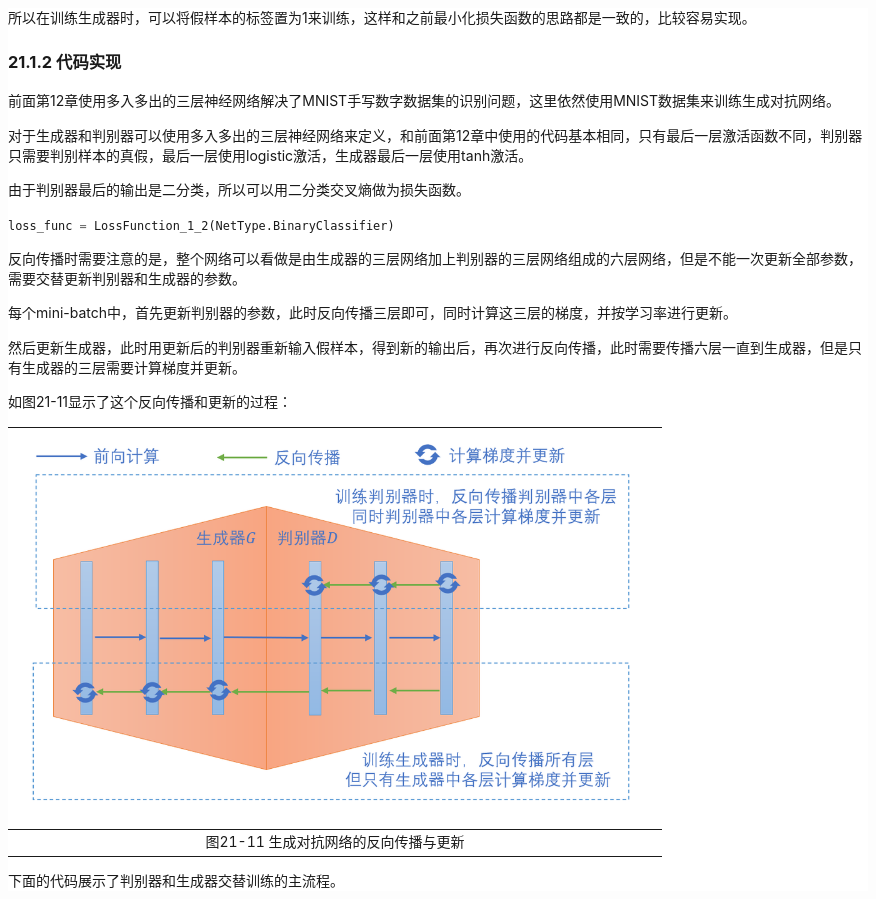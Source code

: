 所以在训练生成器时，可以将假样本的标签置为1来训练，这样和之前最小化损失函数的思路都是一致的，比较容易实现。

### 21.1.2 代码实现

前面第12章使用多入多出的三层神经网络解决了MNIST手写数字数据集的识别问题，这里依然使用MNIST数据集来训练生成对抗网络。

对于生成器和判别器可以使用多入多出的三层神经网络来定义，和前面第12章中使用的代码基本相同，只有最后一层激活函数不同，判别器只需要判别样本的真假，最后一层使用logistic激活，生成器最后一层使用tanh激活。

由于判别器最后的输出是二分类，所以可以用二分类交叉熵做为损失函数。

``` Python
loss_func = LossFunction_1_2(NetType.BinaryClassifier)
```

反向传播时需要注意的是，整个网络可以看做是由生成器的三层网络加上判别器的三层网络组成的六层网络，但是不能一次更新全部参数，需要交替更新判别器和生成器的参数。

每个mini-batch中，首先更新判别器的参数，此时反向传播三层即可，同时计算这三层的梯度，并按学习率进行更新。

然后更新生成器，此时用更新后的判别器重新输入假样本，得到新的输出后，再次进行反向传播，此时需要传播六层一直到生成器，但是只有生成器的三层需要计算梯度并更新。

如图21-11显示了这个反向传播和更新的过程：


| <img src="./images/ganbackward.png" width="640" /> |
| :------------------------------------------------: |
|        图21-11 生成对抗网络的反向传播与更新        |


下面的代码展示了判别器和生成器交替训练的主流程。
